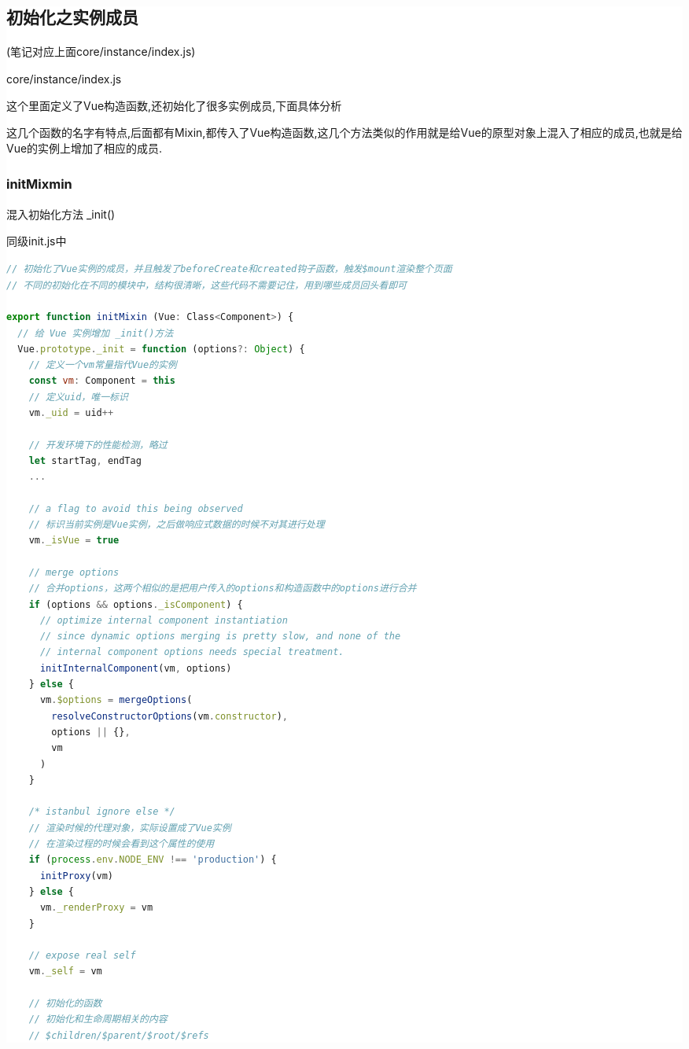## 初始化之实例成员
(笔记对应上面core/instance/index.js)

core/instance/index.js

这个里面定义了Vue构造函数,还初始化了很多实例成员,下面具体分析

这几个函数的名字有特点,后面都有Mixin,都传入了Vue构造函数,这几个方法类似的作用就是给Vue的原型对象上混入了相应的成员,也就是给Vue的实例上增加了相应的成员.


### initMixmin
混入初始化方法 _init()

同级init.js中

```js
// 初始化了Vue实例的成员，并且触发了beforeCreate和created钩子函数，触发$mount渲染整个页面
// 不同的初始化在不同的模块中，结构很清晰，这些代码不需要记住，用到哪些成员回头看即可

export function initMixin (Vue: Class<Component>) {
  // 给 Vue 实例增加 _init()方法
  Vue.prototype._init = function (options?: Object) {
    // 定义一个vm常量指代Vue的实例
    const vm: Component = this
    // 定义uid，唯一标识
    vm._uid = uid++

    // 开发环境下的性能检测，略过
    let startTag, endTag
    ...

    // a flag to avoid this being observed
    // 标识当前实例是Vue实例，之后做响应式数据的时候不对其进行处理
    vm._isVue = true
    
    // merge options
    // 合并options，这两个相似的是把用户传入的options和构造函数中的options进行合并
    if (options && options._isComponent) {
      // optimize internal component instantiation
      // since dynamic options merging is pretty slow, and none of the
      // internal component options needs special treatment.
      initInternalComponent(vm, options)
    } else {
      vm.$options = mergeOptions(
        resolveConstructorOptions(vm.constructor),
        options || {},
        vm
      )
    }
    
    /* istanbul ignore else */
    // 渲染时候的代理对象，实际设置成了Vue实例
    // 在渲染过程的时候会看到这个属性的使用
    if (process.env.NODE_ENV !== 'production') {
      initProxy(vm)
    } else {
      vm._renderProxy = vm
    }
    
    // expose real self
    vm._self = vm
    
    // 初始化的函数
    // 初始化和生命周期相关的内容
    // $children/$parent/$root/$refs
```